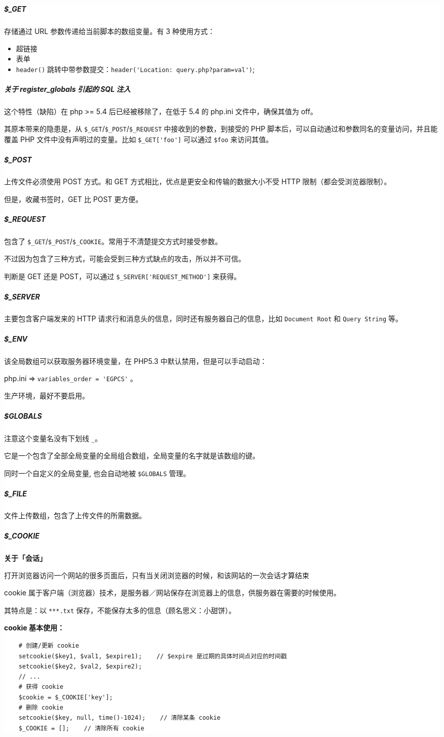 ##### $_GET
存储通过 URL 参数传递给当前脚本的数组变量。有 3 种使用方式：
 - 超链接
 - 表单
 - `header()` 跳转中带参数提交：`header('Location: query.php?param=val')`;

##### 关于 register_globals 引起的 SQL 注入

这个特性（缺陷）在 php >= 5.4 后已经被移除了，在低于 5.4 的 php.ini 文件中，确保其值为 off。

其原本带来的隐患是，从 `$_GET`/`$_POST`/`$_REQUEST` 中接收到的参数，到接受的 PHP 脚本后，可以自动通过和参数同名的变量访问，并且能覆盖 PHP 文件中没有声明过的变量。比如 `$_GET['foo']` 可以通过 `$foo` 来访问其值。

##### $_POST
上传文件必须使用 POST 方式。和 GET 方式相比，优点是更安全和传输的数据大小不受 HTTP 限制（都会受浏览器限制）。

但是，收藏书签时，GET 比 POST 更方便。


##### $_REQUEST
包含了 `$_GET`/`$_POST`/`$_COOKIE`。常用于不清楚提交方式时接受参数。

不过因为包含了三种方式，可能会受到三种方式缺点的攻击，所以并不可信。

判断是 GET 还是 POST，可以通过 `$_SERVER['REQUEST_METHOD']` 来获得。

##### $_SERVER
主要包含客户端发来的 HTTP 请求行和消息头的信息，同时还有服务器自己的信息，比如 `Document Root` 和 `Query String` 等。


##### $_ENV
该全局数组可以获取服务器环境变量，在 PHP5.3 中默认禁用，但是可以手动启动：

php.ini => `variables_order = 'EGPCS'` 。

生产环境，最好不要启用。


##### $GLOBALS
注意这个变量名没有下划线 `_`。

它是一个包含了全部全局变量的全局组合数组，全局变量的名字就是该数组的键。

同时一个自定义的全局变量, 也会自动地被 `$GLOBALS` 管理。

##### $_FILE
文件上传数组，包含了上传文件的所需数据。

##### $_COOKIE

**关于「会话」**

打开浏览器访问一个网站的很多页面后，只有当关闭浏览器的时候，和该网站的一次会话才算结束

cookie 属于客户端（浏览器）技术，是服务器／网站保存在浏览器上的信息，供服务器在需要的时候使用。

其特点是：以 `***.txt` 保存，不能保存太多的信息（顾名思义：小甜饼）。

**cookie 基本使用：**
```
    # 创建/更新 cookie
    setcookie($key1, $val1, $expire1);    // $expire 是过期的具体时间点对应的时间戳
    setcookie($key2, $val2, $expire2);
    // ...
    # 获得 cookie
    $cookie = $_COOKIE['key'];
    # 删除 cookie
    setcookie($key, null, time()-1024);    // 清除某条 cookie
    $_COOKIE = [];    // 清除所有 cookie
```
